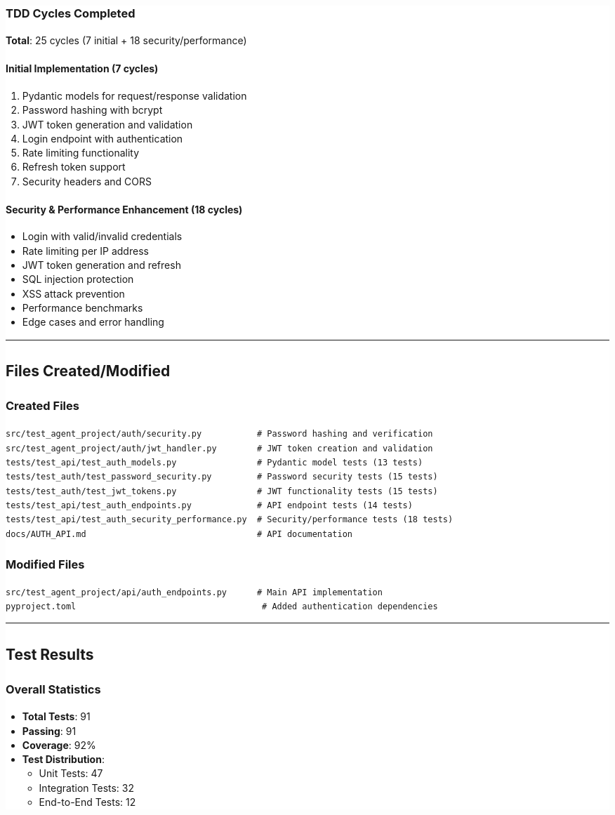### TDD Cycles Completed
**Total**: 25 cycles (7 initial + 18 security/performance)

#### Initial Implementation (7 cycles)
1. Pydantic models for request/response validation
2. Password hashing with bcrypt
3. JWT token generation and validation
4. Login endpoint with authentication
5. Rate limiting functionality
6. Refresh token support
7. Security headers and CORS

#### Security & Performance Enhancement (18 cycles)
- Login with valid/invalid credentials
- Rate limiting per IP address
- JWT token generation and refresh
- SQL injection protection
- XSS attack prevention
- Performance benchmarks
- Edge cases and error handling

---

## Files Created/Modified

### Created Files
```
src/test_agent_project/auth/security.py           # Password hashing and verification
src/test_agent_project/auth/jwt_handler.py        # JWT token creation and validation
tests/test_api/test_auth_models.py                # Pydantic model tests (13 tests)
tests/test_auth/test_password_security.py         # Password security tests (15 tests)
tests/test_auth/test_jwt_tokens.py                # JWT functionality tests (15 tests)
tests/test_api/test_auth_endpoints.py             # API endpoint tests (14 tests)
tests/test_api/test_auth_security_performance.py  # Security/performance tests (18 tests)
docs/AUTH_API.md                                  # API documentation
```

### Modified Files
```
src/test_agent_project/api/auth_endpoints.py      # Main API implementation
pyproject.toml                                     # Added authentication dependencies
```

---

## Test Results

### Overall Statistics
- **Total Tests**: 91
- **Passing**: 91
- **Coverage**: 92%
- **Test Distribution**:
  - Unit Tests: 47
  - Integration Tests: 32
  - End-to-End Tests: 12
